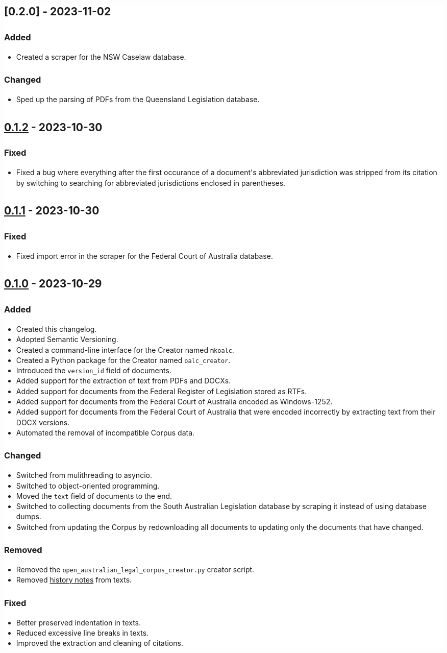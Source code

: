 ## [0.2.0] - 2023-11-02
### Added
- Created a scraper for the NSW Caselaw database.

### Changed
- Sped up the parsing of PDFs from the Queensland Legislation database.

## [0.1.2] - 2023-10-30
### Fixed
- Fixed a bug where everything after the first occurance of a document's abbreviated jurisdiction was stripped from its citation by switching to searching for abbreviated jurisdictions enclosed in parentheses.

## [0.1.1] - 2023-10-30
### Fixed
- Fixed import error in the scraper for the Federal Court of Australia database.

## [0.1.0] - 2023-10-29
### Added
- Created this changelog.
- Adopted Semantic Versioning.
- Created a command-line interface for the Creator named `mkoalc`.
- Created a Python package for the Creator named `oalc_creator`.
- Introduced the `version_id` field of documents.
- Added support for the extraction of text from PDFs and DOCXs.
- Added support for documents from the Federal Register of Legislation stored as RTFs.
- Added support for documents from the Federal Court of Australia encoded as Windows-1252.
- Added support for documents from the Federal Court of Australia that were encoded incorrectly by extracting text from their DOCX versions.
- Automated the removal of incompatible Corpus data.

### Changed
- Switched from mulithreading to asyncio.
- Switched to object-oriented programming.
- Moved the `text` field of documents to the end.
- Switched to collecting documents from the South Australian Legislation database by scraping it instead of using database dumps.
- Switched from updating the Corpus by redownloading all documents to updating only the documents that have changed.

### Removed
- Removed the `open_australian_legal_corpus_creator.py` creator script.
- Removed [history notes](https://legislation.nsw.gov.au/help/inlinehistorynotes) from texts.

### Fixed
- Better preserved indentation in texts.
- Reduced excessive line breaks in texts.
- Improved the extraction and cleaning of citations.


[3.1.1]: https://github.com/isaacus-dev/open-australian-legal-corpus-creator/compare/v3.1.0...v3.1.1
[3.1.0]: https://github.com/isaacus-dev/open-australian-legal-corpus-creator/compare/v3.0.4...v3.1.0
[3.0.4]: https://github.com/isaacus-dev/open-australian-legal-corpus-creator/compare/v3.0.3...v3.0.4
[3.0.3]: https://github.com/isaacus-dev/open-australian-legal-corpus-creator/compare/v3.0.2...v3.0.3
[3.0.2]: https://github.com/isaacus-dev/open-australian-legal-corpus-creator/compare/v3.0.1...v3.0.2
[3.0.1]: https://github.com/isaacus-dev/open-australian-legal-corpus-creator/compare/v3.0.0...v3.0.1
[3.0.0]: https://github.com/isaacus-dev/open-australian-legal-corpus-creator/compare/v2.0.0...v3.0.0
[2.0.0]: https://github.com/isaacus-dev/open-australian-legal-corpus-creator/compare/v1.0.1...v2.0.0
[1.0.1]: https://github.com/isaacus-dev/open-australian-legal-corpus-creator/compare/v1.0.0...v1.0.1
[1.0.0]: https://github.com/isaacus-dev/open-australian-legal-corpus-creator/compare/v0.1.2...v1.0.0
[0.1.2]: https://github.com/isaacus-dev/open-australian-legal-corpus-creator/compare/v0.1.1...v0.1.2
[0.1.1]: https://github.com/isaacus-dev/open-australian-legal-corpus-creator/compare/v0.1.0...v0.1.1
[0.1.0]: https://github.com/isaacus-dev/open-australian-legal-corpus-creator/releases/tag/v0.1.0